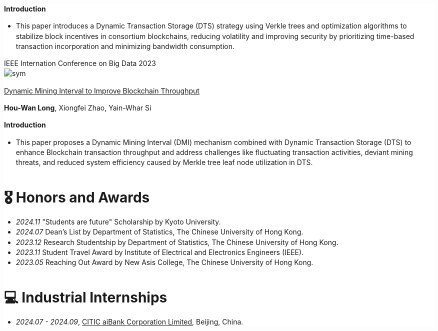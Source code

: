 **Introduction**
- This paper introduces a Dynamic Transaction Storage (DTS) strategy using Verkle trees and optimization algorithms to stabilize block incentives in consortium blockchains, reducing volatility and improving security by prioritizing time-based transaction incorporation and minimizing bandwidth consumption.
</div>
</div>

<div class='paper-box'><div class='paper-box-image'><div><div class="badge">IEEE Internation Conference on Big Data 2023</div><img src='images/bigdata.png' alt="sym" width="100%"></div></div>
<div class='paper-box-text' markdown="1">

[Dynamic Mining Interval to Improve Blockchain Throughput](https://ieeexplore.ieee.org/abstract/document/10386281)

**Hou-Wan Long**, Xiongfei Zhao, Yain-Whar Si

**Introduction**
- This paper proposes a Dynamic Mining Interval (DMI) mechanism combined with Dynamic Transaction Storage (DTS) to enhance Blockchain transaction throughput and address challenges like fluctuating transaction activities, deviant mining threats, and reduced system efficiency caused by Merkle tree leaf node utilization in DTS.
</div>
</div>

# 🎖 Honors and Awards
- *2024.11* "Students are future" Scholarship by Kyoto University.
- *2024.07* Dean’s List by Department of Statistics, The Chinese University of Hong Kong.
- *2023.12* Research Studentship by Department of Statistics, The Chinese University of Hong Kong.
- *2023.11* Student Travel Award by Institute of Electrical and Electronics Engineers (IEEE).
- *2023.05* Reaching Out Award by New Asis College, The Chinese University of Hong Kong.


# 💻 Industrial Internships
- *2024.07 - 2024.09*, [CITIC aiBank Corporation Limited](https://www.group.citic/en/Diversified_Portfolio/Finance/Bank/), Beijing, China.
